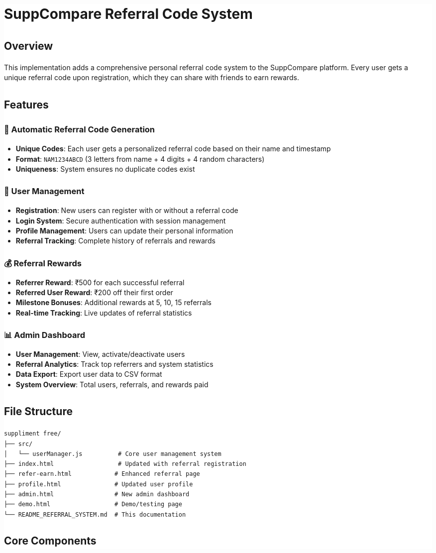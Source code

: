 # SuppCompare Referral Code System

## Overview

This implementation adds a comprehensive personal referral code system to the SuppCompare platform. Every user gets a unique referral code upon registration, which they can share with friends to earn rewards.

## Features

### 🔑 Automatic Referral Code Generation
- **Unique Codes**: Each user gets a personalized referral code based on their name and timestamp
- **Format**: `NAM1234ABCD` (3 letters from name + 4 digits + 4 random characters)
- **Uniqueness**: System ensures no duplicate codes exist

### 👥 User Management
- **Registration**: New users can register with or without a referral code
- **Login System**: Secure authentication with session management
- **Profile Management**: Users can update their personal information
- **Referral Tracking**: Complete history of referrals and rewards

### 💰 Referral Rewards
- **Referrer Reward**: ₹500 for each successful referral
- **Referred User Reward**: ₹200 off their first order
- **Milestone Bonuses**: Additional rewards at 5, 10, 15 referrals
- **Real-time Tracking**: Live updates of referral statistics

### 📊 Admin Dashboard
- **User Management**: View, activate/deactivate users
- **Referral Analytics**: Track top referrers and system statistics
- **Data Export**: Export user data to CSV format
- **System Overview**: Total users, referrals, and rewards paid

## File Structure

```
suppliment free/
├── src/
│   └── userManager.js          # Core user management system
├── index.html                  # Updated with referral registration
├── refer-earn.html            # Enhanced referral page
├── profile.html               # Updated user profile
├── admin.html                 # New admin dashboard
├── demo.html                  # Demo/testing page
└── README_REFERRAL_SYSTEM.md  # This documentation
```

## Core Components
